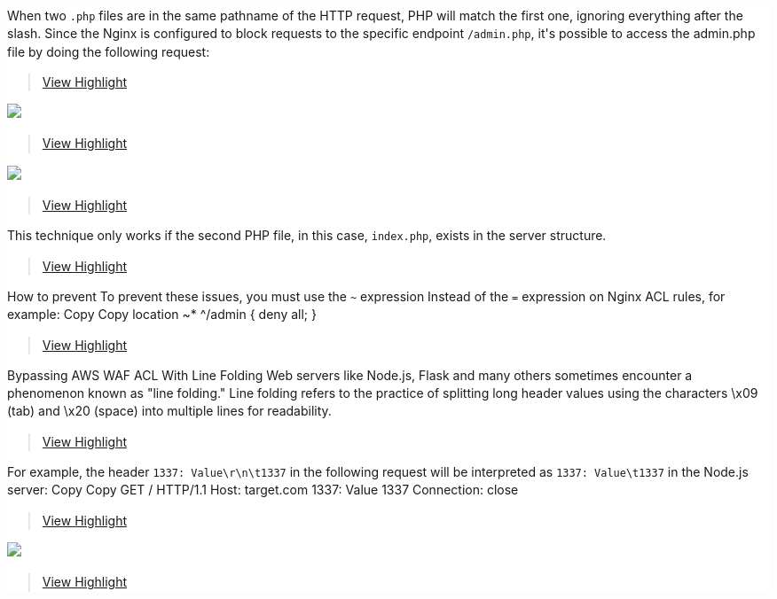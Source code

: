 

When two `.php` files are in the same pathname of the HTTP request, PHP will match the first one, ignoring everything after the slash. Since the Nginx is configured to block requests to the specific endpoint `/admin.php`, it's possible to access the admin.php file by doing the following request:
> [View Highlight](https://read.readwise.io/read/01jh5924dbg63ncbp60pp3f93w)



![](https://cdn.hashnode.com/res/hashnode/image/upload/v1686758750001/66ac562a-7da9-4397-a76a-1d641474e000.png?auto=compress,format&format=webp)
> [View Highlight](https://read.readwise.io/read/01jh592awxpkreayqf0z8rdkrf)



![](https://cdn.hashnode.com/res/hashnode/image/upload/v1686758967146/03073365-9dbf-4cf5-8762-1d705c9a038c.png?auto=compress,format&format=webp)
> [View Highlight](https://read.readwise.io/read/01jh592dmxm0kayn3mhwe8bydd)



This technique only works if the second PHP file, in this case, `index.php`, exists in the server structure.
> [View Highlight](https://read.readwise.io/read/01jh592t5zeg3e1thsahgvshqy)



How to prevent
 To prevent these issues, you must use the `~` expression Instead of the `=` expression on Nginx ACL rules, for example:
 Copy
 Copy
 location ~* ^/admin {
 deny all;
 }
> [View Highlight](https://read.readwise.io/read/01jh5942zds7p2r9sqa6xqc7a5)



Bypassing AWS WAF ACL With Line Folding
 Web servers like Node.js, Flask and many others sometimes encounter a phenomenon known as "line folding." Line folding refers to the practice of splitting long header values using the characters \x09 (tab) and \x20 (space) into multiple lines for readability.
> [View Highlight](https://read.readwise.io/read/01jh596knhpc9tp1s6kw5e0nms)



For example, the header `1337: Value\r\n\t1337` in the following request will be interpreted as `1337: Value\t1337` in the Node.js server:
 Copy
 Copy
 GET / HTTP/1.1
 Host: target.com
 1337: Value
 1337
 Connection: close
> [View Highlight](https://read.readwise.io/read/01jh5972zmz2qkfkvnhh2q8k43)



![](https://cdn.hashnode.com/res/hashnode/image/upload/v1686765599948/440f51b0-18bb-451c-92da-3428000cd7f0.png?auto=compress,format&format=webp)
> [View Highlight](https://read.readwise.io/read/01jh599zddzrgk40v666cggz81)
